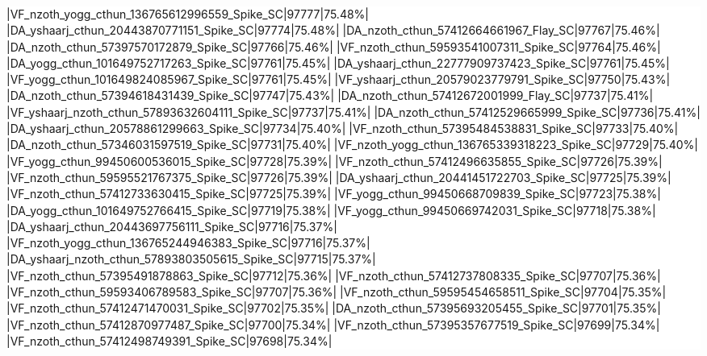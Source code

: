 |VF_nzoth_yogg_cthun_136765612996559_Spike_SC|97777|75.48%|
|DA_yshaarj_cthun_20443870771151_Spike_SC|97774|75.48%|
|DA_nzoth_cthun_57412664661967_Flay_SC|97767|75.46%|
|DA_nzoth_cthun_57397570172879_Spike_SC|97766|75.46%|
|VF_nzoth_cthun_59593541007311_Spike_SC|97764|75.46%|
|DA_yogg_cthun_101649752717263_Spike_SC|97761|75.45%|
|DA_yshaarj_cthun_22777909737423_Spike_SC|97761|75.45%|
|VF_yogg_cthun_101649824085967_Spike_SC|97761|75.45%|
|VF_yshaarj_cthun_20579023779791_Spike_SC|97750|75.43%|
|DA_nzoth_cthun_57394618431439_Spike_SC|97747|75.43%|
|DA_nzoth_cthun_57412672001999_Flay_SC|97737|75.41%|
|VF_yshaarj_nzoth_cthun_57893632604111_Spike_SC|97737|75.41%|
|DA_nzoth_cthun_57412529665999_Spike_SC|97736|75.41%|
|DA_yshaarj_cthun_20578861299663_Spike_SC|97734|75.40%|
|VF_nzoth_cthun_57395484538831_Spike_SC|97733|75.40%|
|DA_nzoth_cthun_57346031597519_Spike_SC|97731|75.40%|
|VF_nzoth_yogg_cthun_136765339318223_Spike_SC|97729|75.40%|
|VF_yogg_cthun_99450600536015_Spike_SC|97728|75.39%|
|VF_nzoth_cthun_57412496635855_Spike_SC|97726|75.39%|
|VF_nzoth_cthun_59595521767375_Spike_SC|97726|75.39%|
|DA_yshaarj_cthun_20441451722703_Spike_SC|97725|75.39%|
|VF_nzoth_cthun_57412733630415_Spike_SC|97725|75.39%|
|VF_yogg_cthun_99450668709839_Spike_SC|97723|75.38%|
|DA_yogg_cthun_101649752766415_Spike_SC|97719|75.38%|
|VF_yogg_cthun_99450669742031_Spike_SC|97718|75.38%|
|DA_yshaarj_cthun_20443697756111_Spike_SC|97716|75.37%|
|VF_nzoth_yogg_cthun_136765244946383_Spike_SC|97716|75.37%|
|DA_yshaarj_nzoth_cthun_57893803505615_Spike_SC|97715|75.37%|
|VF_nzoth_cthun_57395491878863_Spike_SC|97712|75.36%|
|VF_nzoth_cthun_57412737808335_Spike_SC|97707|75.36%|
|VF_nzoth_cthun_59593406789583_Spike_SC|97707|75.36%|
|VF_nzoth_cthun_59595454658511_Spike_SC|97704|75.35%|
|VF_nzoth_cthun_57412471470031_Spike_SC|97702|75.35%|
|DA_nzoth_cthun_57395693205455_Spike_SC|97701|75.35%|
|VF_nzoth_cthun_57412870977487_Spike_SC|97700|75.34%|
|VF_nzoth_cthun_57395357677519_Spike_SC|97699|75.34%|
|VF_nzoth_cthun_57412498749391_Spike_SC|97698|75.34%|